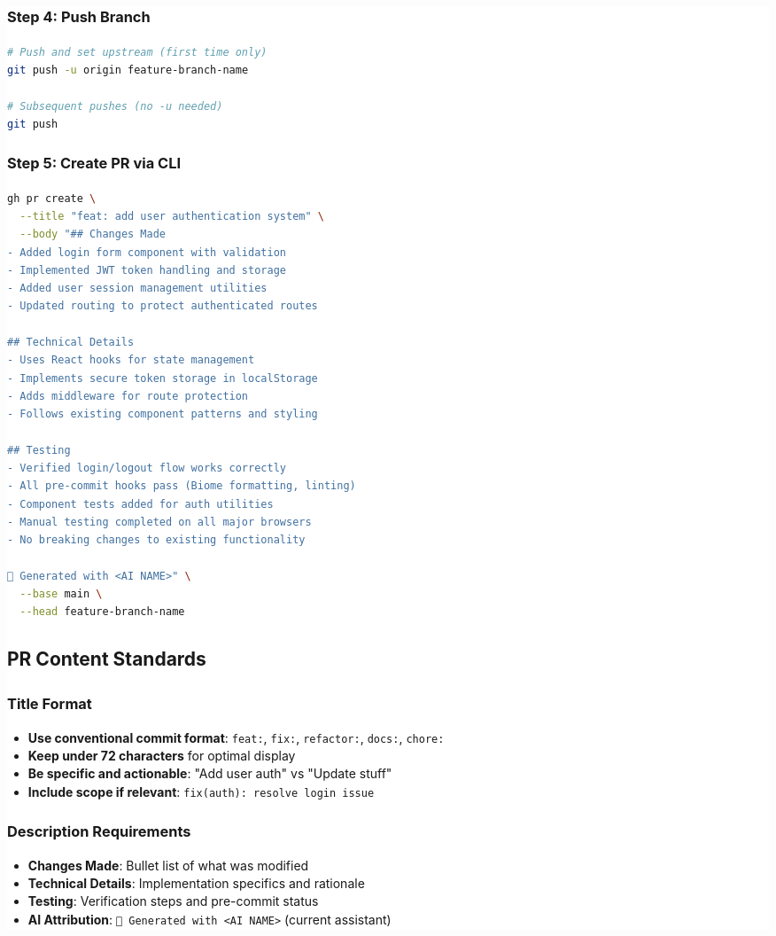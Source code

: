 ### Step 4: Push Branch
```bash
# Push and set upstream (first time only)
git push -u origin feature-branch-name

# Subsequent pushes (no -u needed)
git push
```

### Step 5: Create PR via CLI
```bash
gh pr create \
  --title "feat: add user authentication system" \
  --body "## Changes Made
- Added login form component with validation
- Implemented JWT token handling and storage
- Added user session management utilities
- Updated routing to protect authenticated routes

## Technical Details
- Uses React hooks for state management
- Implements secure token storage in localStorage
- Adds middleware for route protection
- Follows existing component patterns and styling

## Testing
- Verified login/logout flow works correctly
- All pre-commit hooks pass (Biome formatting, linting)
- Component tests added for auth utilities
- Manual testing completed on all major browsers
- No breaking changes to existing functionality

🤖 Generated with <AI NAME>" \
  --base main \
  --head feature-branch-name
```

## PR Content Standards

### Title Format
- **Use conventional commit format**: `feat:`, `fix:`, `refactor:`, `docs:`, `chore:`
- **Keep under 72 characters** for optimal display
- **Be specific and actionable**: "Add user auth" vs "Update stuff"
- **Include scope if relevant**: `fix(auth): resolve login issue`

### Description Requirements
- **Changes Made**: Bullet list of what was modified
- **Technical Details**: Implementation specifics and rationale
- **Testing**: Verification steps and pre-commit status
- **AI Attribution**: `🤖 Generated with <AI NAME>` (current assistant)
